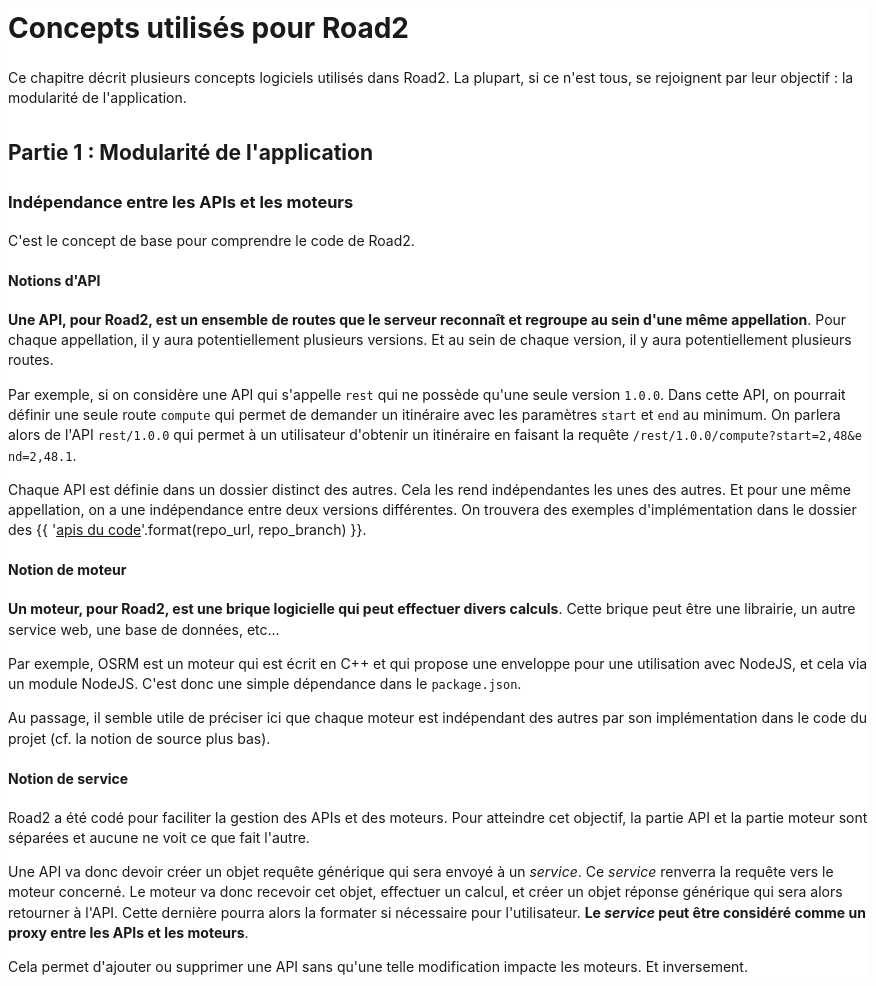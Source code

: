 # Concepts utilisés pour Road2 

Ce chapitre décrit plusieurs concepts logiciels utilisés dans Road2. La plupart, si ce n'est tous, se rejoignent par leur objectif : la modularité de l'application. 

## Partie 1 : Modularité de l'application

### Indépendance entre les APIs et les moteurs

C'est le concept de base pour comprendre le code de Road2. 

#### Notions d'API 

**Une API, pour Road2, est un ensemble de routes que le serveur reconnaît et regroupe au sein d'une même appellation**. Pour chaque appellation, il y aura potentiellement plusieurs versions. Et au sein de chaque version, il y aura potentiellement plusieurs routes. 

Par exemple, si on considère une API qui s'appelle `rest` qui ne possède qu'une seule version `1.0.0`. Dans cette API, on pourrait définir une seule route `compute` qui permet de demander un itinéraire avec les paramètres `start` et `end` au minimum. On parlera alors de l'API `rest/1.0.0` qui permet à un utilisateur d'obtenir un itinéraire en faisant la requête `/rest/1.0.0/compute?start=2,48&end=2,48.1`. 

Chaque API est définie dans un dossier distinct des autres. Cela les rend indépendantes les unes des autres. Et pour une même appellation, on a une indépendance entre deux versions différentes. On trouvera des exemples d'implémentation dans le dossier des {{ '[apis du code]({}/tree/{}/src/js/apis)'.format(repo_url, repo_branch) }}. 

#### Notion de moteur 

**Un moteur, pour Road2, est une brique logicielle qui peut effectuer divers calculs**. Cette brique peut être une librairie, un autre service web, une base de données, etc... 

Par exemple, OSRM est un moteur qui est écrit en C++ et qui propose une enveloppe pour une utilisation avec NodeJS, et cela via un module NodeJS. C'est donc une simple dépendance dans le `package.json`. 

Au passage, il semble utile de préciser ici que chaque moteur est indépendant des autres par son implémentation dans le code du projet (cf. la notion de source plus bas).

#### Notion de service 

Road2 a été codé pour faciliter la gestion des APIs et des moteurs. Pour atteindre cet objectif, la partie API et la partie moteur sont séparées et aucune ne voit ce que fait l'autre.

Une API va donc devoir créer un objet requête générique qui sera envoyé à un *service*. Ce *service* renverra la requête vers le moteur concerné. Le moteur va donc recevoir cet objet, effectuer un calcul, et créer un objet réponse générique qui sera alors retourner à l'API. Cette dernière pourra alors la formater si nécessaire pour l'utilisateur. **Le *service* peut être considéré comme un proxy entre les APIs et les moteurs**. 

Cela permet d'ajouter ou supprimer une API sans qu'une telle modification impacte les moteurs. Et inversement.
